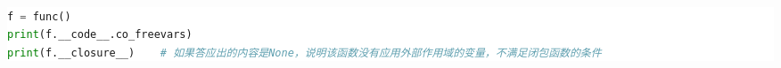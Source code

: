 ```python
f = func()
print(f.__code__.co_freevars)
print(f.__closure__)    # 如果答应出的内容是None，说明该函数没有应用外部作用域的变量，不满足闭包函数的条件
```